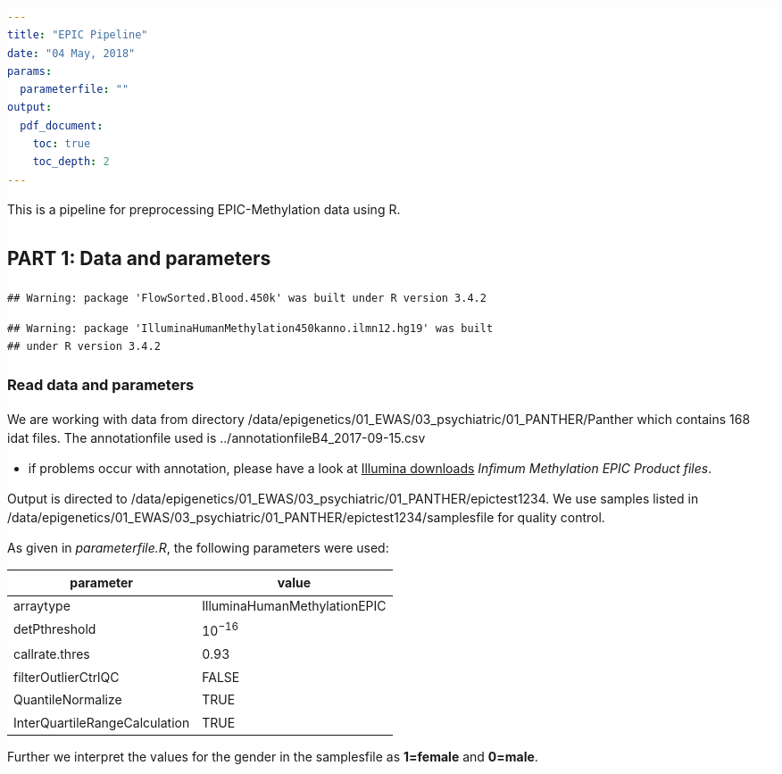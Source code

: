 ```yaml
---
title: "EPIC Pipeline"
date: "04 May, 2018"
params:
  parameterfile: ""
output:
  pdf_document:
    toc: true
    toc_depth: 2
---
```



This is a pipeline for preprocessing EPIC-Methylation data using R. 


## PART 1: Data and parameters


```
## Warning: package 'FlowSorted.Blood.450k' was built under R version 3.4.2
```

```
## Warning: package 'IlluminaHumanMethylation450kanno.ilmn12.hg19' was built
## under R version 3.4.2
```

### Read data and parameters

We are working with data from directory /data/epigenetics/01_EWAS/03_psychiatric/01_PANTHER/Panther which contains $168$ idat files.
The annotationfile used is 
../annotationfileB4_2017-09-15.csv 
 - if problems occur with annotation, please have a look at [Illumina downloads](https://support.illumina.com/array/downloads.html)    *Infimum Methylation EPIC Product files*. 


Output is directed to /data/epigenetics/01_EWAS/03_psychiatric/01_PANTHER/epictest1234. We use samples listed in /data/epigenetics/01_EWAS/03_psychiatric/01_PANTHER/epictest1234/samplesfile for quality control. 

As given in *parameterfile.R*, the following parameters were used: 

parameter                     | value
------------------------------|-------------------------------------
arraytype                     | IlluminaHumanMethylationEPIC
detPthreshold                 | $10^{-16}$
callrate.thres                | $0.93$
filterOutlierCtrlQC           | FALSE
QuantileNormalize             | TRUE
InterQuartileRangeCalculation | TRUE

Further we interpret the values for the gender in the samplesfile as **1=female** and **0=male**. 

